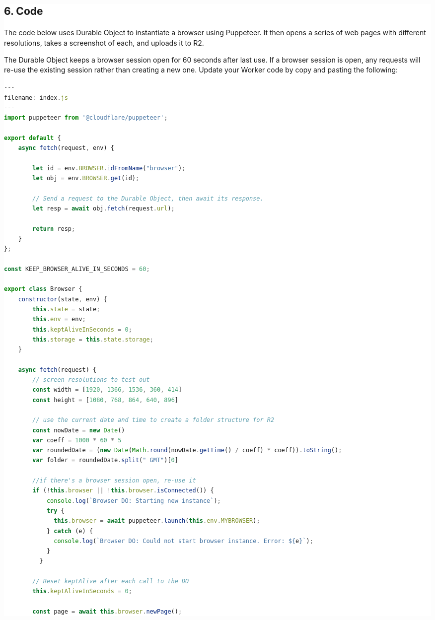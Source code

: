 ## 6. Code

The code below uses Durable Object to instantiate a browser using Puppeteer. It then opens a series of web pages with different resolutions, takes a screenshot of each, and uploads it to R2.

The Durable Object keeps a browser session open for 60 seconds after last use. If a browser session is open, any requests will re-use the existing session rather than creating a new one. Update your Worker code by copy and pasting the following:


```js
---
filename: index.js
---
import puppeteer from '@cloudflare/puppeteer';

export default {
	async fetch(request, env) {

		let id = env.BROWSER.idFromName("browser");
		let obj = env.BROWSER.get(id);

		// Send a request to the Durable Object, then await its response.
		let resp = await obj.fetch(request.url);

		return resp;
	}
};

const KEEP_BROWSER_ALIVE_IN_SECONDS = 60;

export class Browser {
	constructor(state, env) {
		this.state = state;
		this.env = env;
		this.keptAliveInSeconds = 0;
		this.storage = this.state.storage;
	}

	async fetch(request) {
		// screen resolutions to test out
		const width = [1920, 1366, 1536, 360, 414]
		const height = [1080, 768, 864, 640, 896]

		// use the current date and time to create a folder structure for R2
		const nowDate = new Date()
		var coeff = 1000 * 60 * 5
		var roundedDate = (new Date(Math.round(nowDate.getTime() / coeff) * coeff)).toString();
		var folder = roundedDate.split(" GMT")[0]

		//if there's a browser session open, re-use it
		if (!this.browser || !this.browser.isConnected()) {
			console.log(`Browser DO: Starting new instance`);
			try {
			  this.browser = await puppeteer.launch(this.env.MYBROWSER);
			} catch (e) {
			  console.log(`Browser DO: Could not start browser instance. Error: ${e}`);
			}
		  }

		// Reset keptAlive after each call to the DO
		this.keptAliveInSeconds = 0;

		const page = await this.browser.newPage();
```